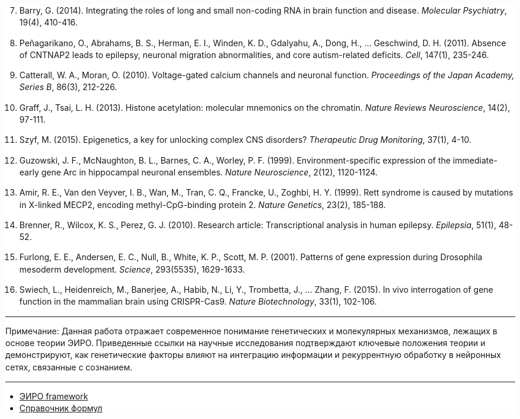 7. Barry, G. (2014). Integrating the roles of long and small non-coding RNA in brain function and disease. *Molecular Psychiatry*, 19(4), 410-416.

8. Peñagarikano, O., Abrahams, B. S., Herman, E. I., Winden, K. D., Gdalyahu, A., Dong, H., ...  Geschwind, D. H. (2011). Absence of CNTNAP2 leads to epilepsy, neuronal migration abnormalities, and core autism-related deficits. *Cell*, 147(1), 235-246.

9. Catterall, W. A.,  Moran, O. (2010). Voltage-gated calcium channels and neuronal function. *Proceedings of the Japan Academy, Series B*, 86(3), 212-226.

10. Graff, J.,  Tsai, L. H. (2013). Histone acetylation: molecular mnemonics on the chromatin. *Nature Reviews Neuroscience*, 14(2), 97-111.

11. Szyf, M. (2015). Epigenetics, a key for unlocking complex CNS disorders? *Therapeutic Drug Monitoring*, 37(1), 4-10.

12. Guzowski, J. F., McNaughton, B. L., Barnes, C. A.,  Worley, P. F. (1999). Environment-specific expression of the immediate-early gene Arc in hippocampal neuronal ensembles. *Nature Neuroscience*, 2(12), 1120-1124.

13. Amir, R. E., Van den Veyver, I. B., Wan, M., Tran, C. Q., Francke, U.,  Zoghbi, H. Y. (1999). Rett syndrome is caused by mutations in X-linked MECP2, encoding methyl-CpG-binding protein 2. *Nature Genetics*, 23(2), 185-188.

14. Brenner, R., Wilcox, K. S.,  Perez, G. J. (2010). Research article: Transcriptional analysis in human epilepsy. *Epilepsia*, 51(1), 48-52.

15. Furlong, E. E., Andersen, E. C., Null, B., White, K. P.,  Scott, M. P. (2001). Patterns of gene expression during Drosophila mesoderm development. *Science*, 293(5535), 1629-1633.

16. Swiech, L., Heidenreich, M., Banerjee, A., Habib, N., Li, Y., Trombetta, J., ...  Zhang, F. (2015). In vivo interrogation of gene function in the mammalian brain using CRISPR-Cas9. *Nature Biotechnology*, 33(1), 102-106.

---

Примечание: Данная работа отражает современное понимание генетических и молекулярных механизмов, лежащих в основе теории ЭИРО. Приведенные ссылки на научные исследования подтверждают ключевые положения теории и демонстрируют, как генетические факторы влияют на интеграцию информации и рекуррентную обработку в нейронных сетях, связанные с сознанием.


---

- [ЭИРО framework](/README.md)
- [Справочник формул](/formulas.md)
